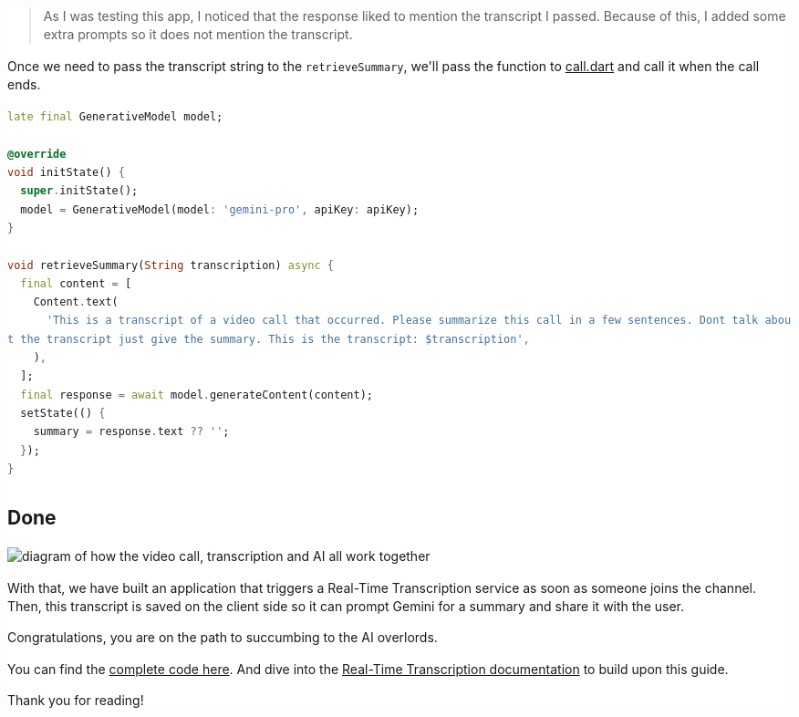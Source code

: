 > As I was testing this app, I noticed that the response liked to mention the transcript I passed. Because of this, I added some extra prompts so it does not mention the transcript.

Once we need to pass the transcript string to the `retrieveSummary`, we'll pass the function to [call.dart](./lib/call.dart) and call it when the call ends.

```dart
late final GenerativeModel model;

@override
void initState() {
  super.initState();
  model = GenerativeModel(model: 'gemini-pro', apiKey: apiKey);
}

void retrieveSummary(String transcription) async {
  final content = [
    Content.text(
      'This is a transcript of a video call that occurred. Please summarize this call in a few sentences. Dont talk about the transcript just give the summary. This is the transcript: $transcription',
    ),
  ];
  final response = await model.generateContent(content);
  setState(() {
    summary = response.text ?? '';
  });
}
```

## Done
![diagram of how the video call, transcription and AI all work together](images/backend-with-ai.png)

With that, we have built an application that triggers a Real-Time Transcription service as soon as someone joins the channel. Then, this transcript is saved on the client side so it can prompt Gemini for a summary and share it with the user.

Congratulations, you are on the path to succumbing to the AI overlords. 


You can find the [complete code here](https://github.com/tadaspetra/agora/tree/main/call_summary). And dive into the [Real-Time Transcription documentation](https://docs-beta.agora.io/en/real-time-transcription/get-started#rest-api) to build upon this guide.

Thank you for reading!


